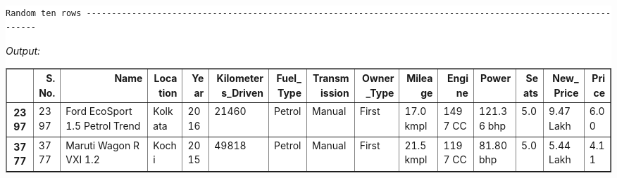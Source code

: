 
    Random ten rows --------------------------------------------------------------------------------------------------------------
    


<div>

*Output:*


<table border="1" class="dataframe">
  <thead>
    <tr style="text-align: right;">
      <th></th>
      <th>S.No.</th>
      <th>Name</th>
      <th>Location</th>
      <th>Year</th>
      <th>Kilometers_Driven</th>
      <th>Fuel_Type</th>
      <th>Transmission</th>
      <th>Owner_Type</th>
      <th>Mileage</th>
      <th>Engine</th>
      <th>Power</th>
      <th>Seats</th>
      <th>New_Price</th>
      <th>Price</th>
    </tr>
  </thead>
  <tbody>
    <tr>
      <th>2397</th>
      <td>2397</td>
      <td>Ford EcoSport 1.5 Petrol Trend</td>
      <td>Kolkata</td>
      <td>2016</td>
      <td>21460</td>
      <td>Petrol</td>
      <td>Manual</td>
      <td>First</td>
      <td>17.0 kmpl</td>
      <td>1497 CC</td>
      <td>121.36 bhp</td>
      <td>5.0</td>
      <td>9.47 Lakh</td>
      <td>6.00</td>
    </tr>
    <tr>
      <th>3777</th>
      <td>3777</td>
      <td>Maruti Wagon R VXI 1.2</td>
      <td>Kochi</td>
      <td>2015</td>
      <td>49818</td>
      <td>Petrol</td>
      <td>Manual</td>
      <td>First</td>
      <td>21.5 kmpl</td>
      <td>1197 CC</td>
      <td>81.80 bhp</td>
      <td>5.0</td>
      <td>5.44 Lakh</td>
      <td>4.11</td>
    </tr>
    <tr>